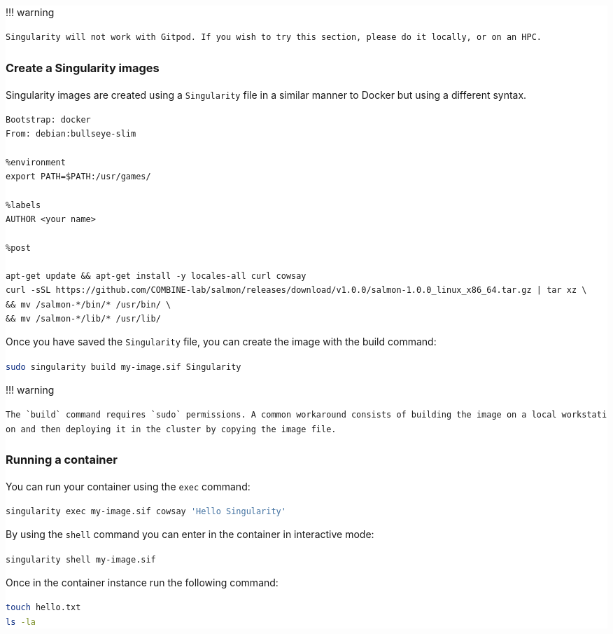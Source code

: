 !!! warning

    Singularity will not work with Gitpod. If you wish to try this section, please do it locally, or on an HPC.

### Create a Singularity images

Singularity images are created using a `Singularity` file in a similar manner to Docker but using a different syntax.

```singularity title="Singularity" linenums="1"
Bootstrap: docker
From: debian:bullseye-slim

%environment
export PATH=$PATH:/usr/games/

%labels
AUTHOR <your name>

%post

apt-get update && apt-get install -y locales-all curl cowsay
curl -sSL https://github.com/COMBINE-lab/salmon/releases/download/v1.0.0/salmon-1.0.0_linux_x86_64.tar.gz | tar xz \
&& mv /salmon-*/bin/* /usr/bin/ \
&& mv /salmon-*/lib/* /usr/lib/
```

Once you have saved the `Singularity` file, you can create the image with the build command:

```bash
sudo singularity build my-image.sif Singularity
```

!!! warning

    The `build` command requires `sudo` permissions. A common workaround consists of building the image on a local workstation and then deploying it in the cluster by copying the image file.

### Running a container

You can run your container using the `exec` command:

```bash
singularity exec my-image.sif cowsay 'Hello Singularity'
```

By using the `shell` command you can enter in the container in interactive mode:

```bash
singularity shell my-image.sif
```

Once in the container instance run the following command:

```bash
touch hello.txt
ls -la
```
